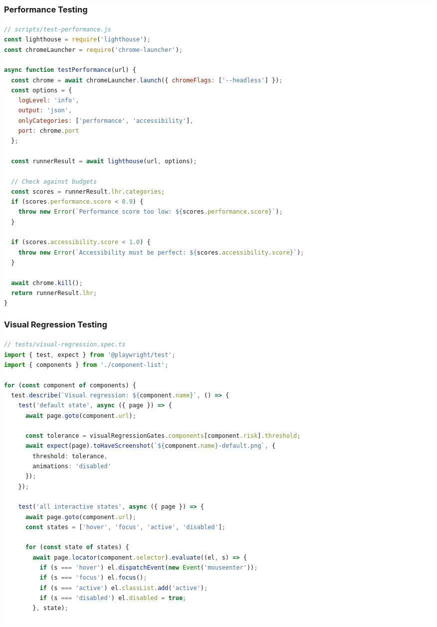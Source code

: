 ### Performance Testing

```javascript
// scripts/test-performance.js
const lighthouse = require('lighthouse');
const chromeLauncher = require('chrome-launcher');

async function testPerformance(url) {
  const chrome = await chromeLauncher.launch({ chromeFlags: ['--headless'] });
  const options = {
    logLevel: 'info',
    output: 'json',
    onlyCategories: ['performance', 'accessibility'],
    port: chrome.port
  };
  
  const runnerResult = await lighthouse(url, options);
  
  // Check against budgets
  const scores = runnerResult.lhr.categories;
  if (scores.performance.score < 0.9) {
    throw new Error(`Performance score too low: ${scores.performance.score}`);
  }
  
  if (scores.accessibility.score < 1.0) {
    throw new Error(`Accessibility must be perfect: ${scores.accessibility.score}`);
  }
  
  await chrome.kill();
  return runnerResult.lhr;
}
```

### Visual Regression Testing

```typescript
// tests/visual-regression.spec.ts
import { test, expect } from '@playwright/test';
import { components } from './component-list';

for (const component of components) {
  test.describe(`Visual regression: ${component.name}`, () => {
    test('default state', async ({ page }) => {
      await page.goto(component.url);
      
      const tolerance = visualRegressionGates.components[component.risk].threshold;
      await expect(page).toHaveScreenshot(`${component.name}-default.png`, {
        threshold: tolerance,
        animations: 'disabled'
      });
    });
    
    test('all interactive states', async ({ page }) => {
      await page.goto(component.url);
      const states = ['hover', 'focus', 'active', 'disabled'];
      
      for (const state of states) {
        await page.locator(component.selector).evaluate((el, s) => {
          if (s === 'hover') el.dispatchEvent(new Event('mouseenter'));
          if (s === 'focus') el.focus();
          if (s === 'active') el.classList.add('active');
          if (s === 'disabled') el.disabled = true;
        }, state);
        
```